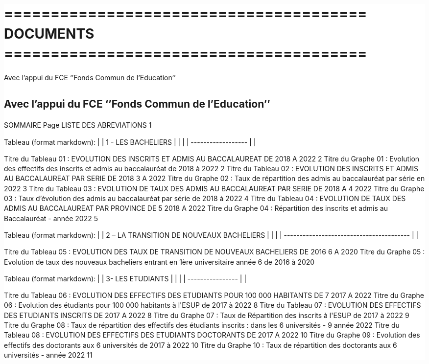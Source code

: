 # ======================================= DOCUMENTS ======================================= #
Avec l’appui du FCE
‘’Fonds Commun de l’Education’’

Avec l’appui du FCE
‘’Fonds Commun de l’Education’’
---
SOMMAIRE
Page
LISTE DES ABREVIATIONS 1

Tableau (format markdown):
|  | 1 - LES BACHELIERS |  |
|  | ------------------ |  |


Titre du Tableau 01 : EVOLUTION DES INSCRITS ET ADMIS AU BACCALAUREAT DE 2018 A 2022 2
Titre du Graphe 01 : Evolution des effectifs des inscrits et admis au baccalauréat de 2018 à 2022 2
Titre du Tableau 02 : EVOLUTION DES INSCRITS ET ADMIS AU BACCALAUREAT PAR SERIE DE 2018
3
A 2022
Titre du Graphe 02 : Taux de répartition des admis au baccalauréat par série en 2022 3
Titre du Tableau 03 : EVOLUTION DE TAUX DES ADMIS AU BACCALAUREAT PAR SERIE DE 2018 A
4
2022
Titre du Graphe 03 : Taux d’évolution des admis au baccalauréat par série de 2018 à 2022 4
Titre du Tableau 04 : EVOLUTION DE TAUX DES ADMIS AU BACCALAUREAT PAR PROVINCE DE
5
2018 A 2022
Titre du Graphe 04 : Répartition des inscrits et admis au Baccalauréat - année 2022 5

Tableau (format markdown):
|  | 2 – LA TRANSITION DE NOUVEAUX BACHELIERS |  |
|  | ---------------------------------------- |  |


Titre du Tableau 05 : EVOLUTION DES TAUX DE TRANSITION DE NOUVEAUX BACHELIERS DE 2016
6
A 2020
Titre du Graphe 05 : Evolution de taux des nouveaux bacheliers entrant en 1ère universitaire année
6
de 2016 à 2020

Tableau (format markdown):
|  | 3- LES ETUDIANTS |  |
|  | ---------------- |  |


Titre du Tableau 06 : EVOLUTION DES EFFECTIFS DES ETUDIANTS POUR 100 000 HABITANTS DE
7
2017 A 2022
Titre du Graphe 06 : Evolution des étudiants pour 100 000 habitants à l'ESUP de 2017 à 2022 8
Titre du Tableau 07 : EVOLUTION DES EFFECTIFS DES ETUDIANTS INSCRITS DE 2017 A 2022 8
Titre du Graphe 07 : Taux de Répartition des inscrits à l'ESUP de 2017 à 2022 9
Titre du Graphe 08 : Taux de répartition des effectifs des étudiants inscrits : dans les 6 universités -
9
année 2022
Titre du Tableau 08 : EVOLUTION DES EFFECTIFS DES ETUDIANTS DOCTORANTS DE 2017 A 2022 10
Titre du Graphe 09 : Evolution des effectifs des doctorants aux 6 universités de 2017 à 2022 10
Titre du Graphe 10 : Taux de répartition des doctorants aux 6 universités - année 2022 11